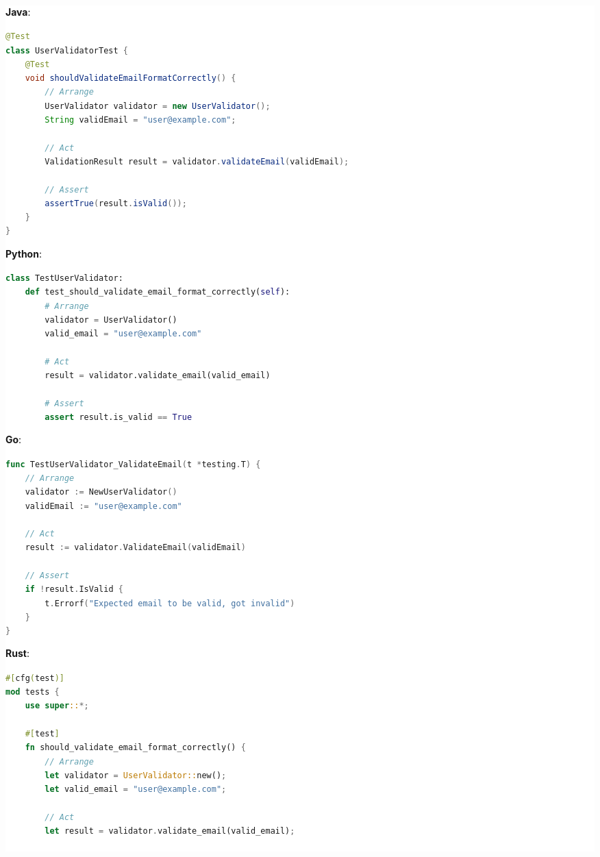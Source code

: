 **Java**:
```java
@Test
class UserValidatorTest {
    @Test
    void shouldValidateEmailFormatCorrectly() {
        // Arrange
        UserValidator validator = new UserValidator();
        String validEmail = "user@example.com";
        
        // Act
        ValidationResult result = validator.validateEmail(validEmail);
        
        // Assert
        assertTrue(result.isValid());
    }
}
```

**Python**:
```python
class TestUserValidator:
    def test_should_validate_email_format_correctly(self):
        # Arrange
        validator = UserValidator()
        valid_email = "user@example.com"
        
        # Act
        result = validator.validate_email(valid_email)
        
        # Assert
        assert result.is_valid == True
```

**Go**:
```go
func TestUserValidator_ValidateEmail(t *testing.T) {
    // Arrange
    validator := NewUserValidator()
    validEmail := "user@example.com"
    
    // Act
    result := validator.ValidateEmail(validEmail)
    
    // Assert
    if !result.IsValid {
        t.Errorf("Expected email to be valid, got invalid")
    }
}
```

**Rust**:
```rust
#[cfg(test)]
mod tests {
    use super::*;

    #[test]
    fn should_validate_email_format_correctly() {
        // Arrange
        let validator = UserValidator::new();
        let valid_email = "user@example.com";
        
        // Act
        let result = validator.validate_email(valid_email);
        
```